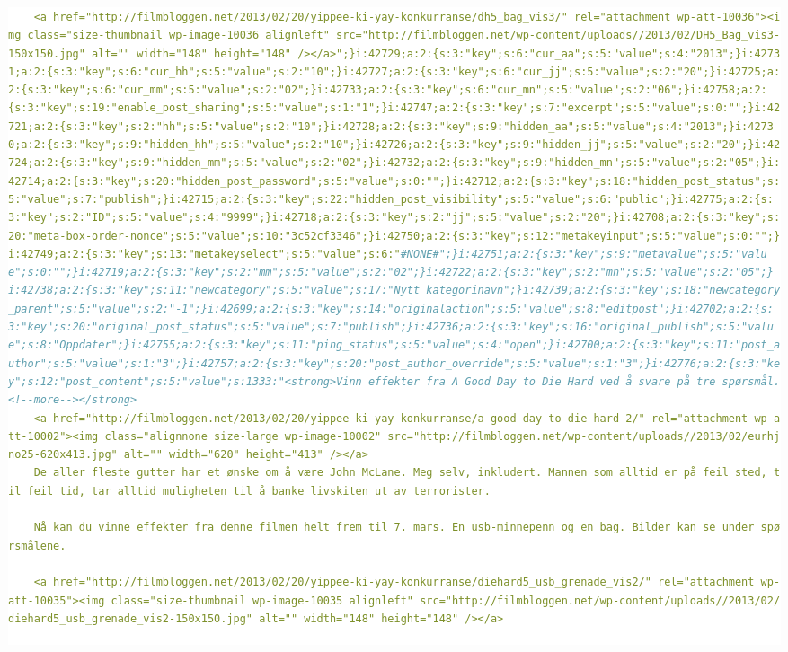 ```yaml
    <a href="http://filmbloggen.net/2013/02/20/yippee-ki-yay-konkurranse/dh5_bag_vis3/" rel="attachment wp-att-10036"><img class="size-thumbnail wp-image-10036 alignleft" src="http://filmbloggen.net/wp-content/uploads//2013/02/DH5_Bag_vis3-150x150.jpg" alt="" width="148" height="148" /></a>";}i:42729;a:2:{s:3:"key";s:6:"cur_aa";s:5:"value";s:4:"2013";}i:42731;a:2:{s:3:"key";s:6:"cur_hh";s:5:"value";s:2:"10";}i:42727;a:2:{s:3:"key";s:6:"cur_jj";s:5:"value";s:2:"20";}i:42725;a:2:{s:3:"key";s:6:"cur_mm";s:5:"value";s:2:"02";}i:42733;a:2:{s:3:"key";s:6:"cur_mn";s:5:"value";s:2:"06";}i:42758;a:2:{s:3:"key";s:19:"enable_post_sharing";s:5:"value";s:1:"1";}i:42747;a:2:{s:3:"key";s:7:"excerpt";s:5:"value";s:0:"";}i:42721;a:2:{s:3:"key";s:2:"hh";s:5:"value";s:2:"10";}i:42728;a:2:{s:3:"key";s:9:"hidden_aa";s:5:"value";s:4:"2013";}i:42730;a:2:{s:3:"key";s:9:"hidden_hh";s:5:"value";s:2:"10";}i:42726;a:2:{s:3:"key";s:9:"hidden_jj";s:5:"value";s:2:"20";}i:42724;a:2:{s:3:"key";s:9:"hidden_mm";s:5:"value";s:2:"02";}i:42732;a:2:{s:3:"key";s:9:"hidden_mn";s:5:"value";s:2:"05";}i:42714;a:2:{s:3:"key";s:20:"hidden_post_password";s:5:"value";s:0:"";}i:42712;a:2:{s:3:"key";s:18:"hidden_post_status";s:5:"value";s:7:"publish";}i:42715;a:2:{s:3:"key";s:22:"hidden_post_visibility";s:5:"value";s:6:"public";}i:42775;a:2:{s:3:"key";s:2:"ID";s:5:"value";s:4:"9999";}i:42718;a:2:{s:3:"key";s:2:"jj";s:5:"value";s:2:"20";}i:42708;a:2:{s:3:"key";s:20:"meta-box-order-nonce";s:5:"value";s:10:"3c52cf3346";}i:42750;a:2:{s:3:"key";s:12:"metakeyinput";s:5:"value";s:0:"";}i:42749;a:2:{s:3:"key";s:13:"metakeyselect";s:5:"value";s:6:"#NONE#";}i:42751;a:2:{s:3:"key";s:9:"metavalue";s:5:"value";s:0:"";}i:42719;a:2:{s:3:"key";s:2:"mm";s:5:"value";s:2:"02";}i:42722;a:2:{s:3:"key";s:2:"mn";s:5:"value";s:2:"05";}i:42738;a:2:{s:3:"key";s:11:"newcategory";s:5:"value";s:17:"Nytt kategorinavn";}i:42739;a:2:{s:3:"key";s:18:"newcategory_parent";s:5:"value";s:2:"-1";}i:42699;a:2:{s:3:"key";s:14:"originalaction";s:5:"value";s:8:"editpost";}i:42702;a:2:{s:3:"key";s:20:"original_post_status";s:5:"value";s:7:"publish";}i:42736;a:2:{s:3:"key";s:16:"original_publish";s:5:"value";s:8:"Oppdater";}i:42755;a:2:{s:3:"key";s:11:"ping_status";s:5:"value";s:4:"open";}i:42700;a:2:{s:3:"key";s:11:"post_author";s:5:"value";s:1:"3";}i:42757;a:2:{s:3:"key";s:20:"post_author_override";s:5:"value";s:1:"3";}i:42776;a:2:{s:3:"key";s:12:"post_content";s:5:"value";s:1333:"<strong>Vinn effekter fra A Good Day to Die Hard ved å svare på tre spørsmål.<!--more--></strong>
    <a href="http://filmbloggen.net/2013/02/20/yippee-ki-yay-konkurranse/a-good-day-to-die-hard-2/" rel="attachment wp-att-10002"><img class="alignnone size-large wp-image-10002" src="http://filmbloggen.net/wp-content/uploads//2013/02/eurhjno25-620x413.jpg" alt="" width="620" height="413" /></a>
    De aller fleste gutter har et ønske om å være John McLane. Meg selv, inkludert. Mannen som alltid er på feil sted, til feil tid, tar alltid muligheten til å banke livskiten ut av terrorister.
    
    Nå kan du vinne effekter fra denne filmen helt frem til 7. mars. En usb-minnepenn og en bag. Bilder kan se under spørsmålene.
    
    <a href="http://filmbloggen.net/2013/02/20/yippee-ki-yay-konkurranse/diehard5_usb_grenade_vis2/" rel="attachment wp-att-10035"><img class="size-thumbnail wp-image-10035 alignleft" src="http://filmbloggen.net/wp-content/uploads//2013/02/diehard5_usb_grenade_vis2-150x150.jpg" alt="" width="148" height="148" /></a>
    
```